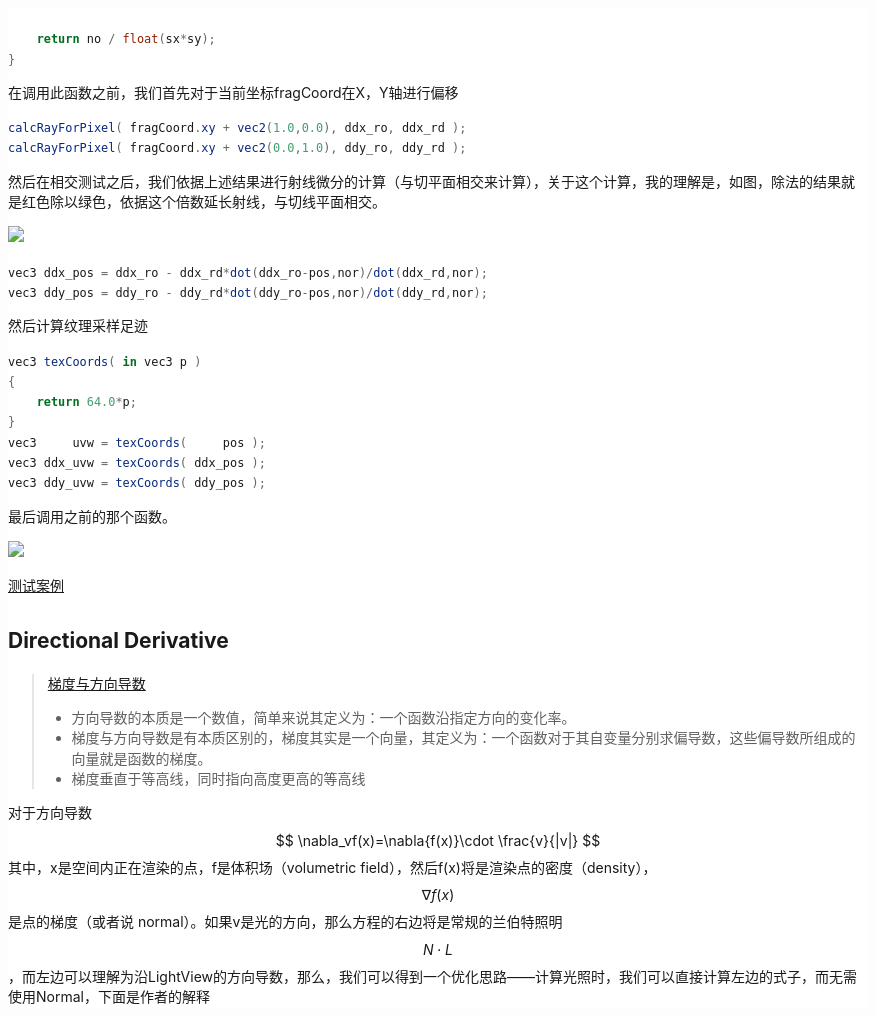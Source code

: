 ```c#

    return no / float(sx*sy);
}
```

在调用此函数之前，我们首先对于当前坐标fragCoord在X，Y轴进行偏移

```c#
calcRayForPixel( fragCoord.xy + vec2(1.0,0.0), ddx_ro, ddx_rd );
calcRayForPixel( fragCoord.xy + vec2(0.0,1.0), ddy_ro, ddy_rd );
```

然后在相交测试之后，我们依据上述结果进行射线微分的计算（与切平面相交来计算），关于这个计算，我的理解是，如图，除法的结果就是红色除以绿色，依据这个倍数延长射线，与切线平面相交。

![](https://jmx-paper.oss-cn-beijing.aliyuncs.com/IQ%E5%A4%A7%E7%A5%9E%E5%8D%9A%E5%AE%A2%E9%98%85%E8%AF%BB/%E5%9B%BE%E7%89%87/render%20techniques/%E6%89%8B%E7%BB%98.png)

```c#
vec3 ddx_pos = ddx_ro - ddx_rd*dot(ddx_ro-pos,nor)/dot(ddx_rd,nor);
vec3 ddy_pos = ddy_ro - ddy_rd*dot(ddy_ro-pos,nor)/dot(ddy_rd,nor);
```

然后计算纹理采样足迹

```c#
vec3 texCoords( in vec3 p )
{
	return 64.0*p;
}
vec3     uvw = texCoords(     pos );
vec3 ddx_uvw = texCoords( ddx_pos );
vec3 ddy_uvw = texCoords( ddy_pos );
```

最后调用之前的那个函数。

![](https://jmx-paper.oss-cn-beijing.aliyuncs.com/IQ%E5%A4%A7%E7%A5%9E%E5%8D%9A%E5%AE%A2%E9%98%85%E8%AF%BB/%E5%9B%BE%E7%89%87/render%20techniques/filter.PNG)

[测试案例](https://www.shadertoy.com/view/MdjGR1)







## Directional Derivative

> [梯度与方向导数](https://www.cnblogs.com/key1994/p/11503840.html)
>
> - 方向导数的本质是一个数值，简单来说其定义为：一个函数沿指定方向的变化率。
> - 梯度与方向导数是有本质区别的，梯度其实是一个向量，其定义为：一个函数对于其自变量分别求偏导数，这些偏导数所组成的向量就是函数的梯度。
> - 梯度垂直于等高线，同时指向高度更高的等高线

对于方向导数
$$
\nabla_vf(x)=\nabla{f(x)}\cdot \frac{v}{|v|}
$$
其中，x是空间内正在渲染的点，f是体积场（volumetric field），然后f(x)将是渲染点的密度（density），$$\nabla f(x)$$是点的梯度（或者说 normal）。如果v是光的方向，那么方程的右边将是常规的兰伯特照明$$N\cdot L$$，而左边可以理解为沿LightView的方向导数，那么，我们可以得到一个优化思路——计算光照时，我们可以直接计算左边的式子，而无需使用Normal，下面是作者的解释

